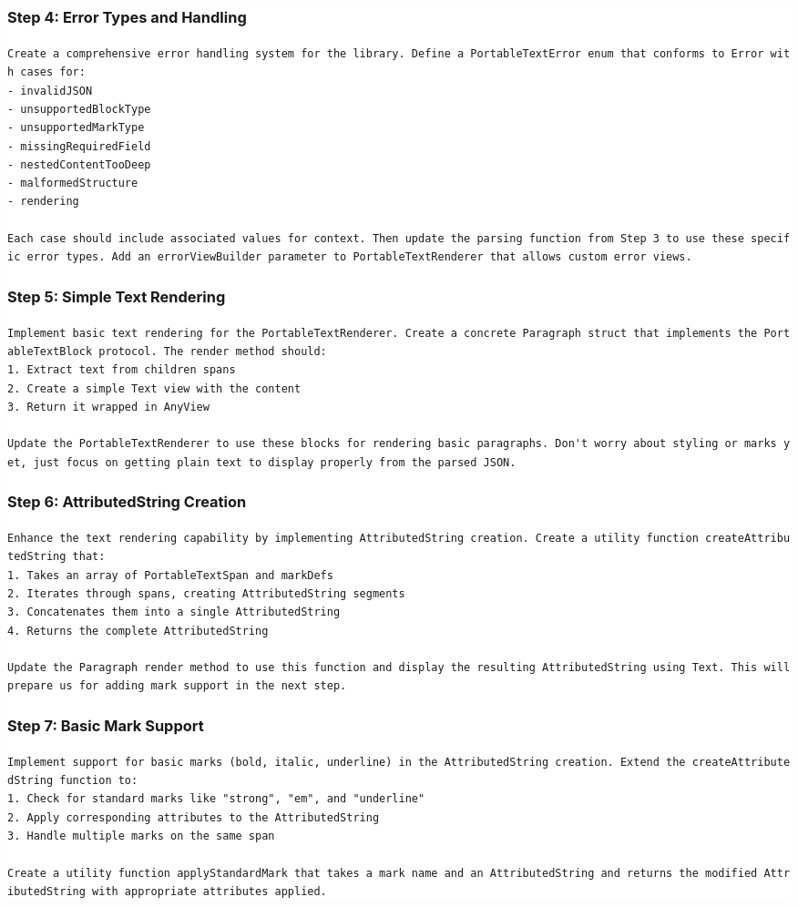 ### Step 4: Error Types and Handling

```
Create a comprehensive error handling system for the library. Define a PortableTextError enum that conforms to Error with cases for:
- invalidJSON
- unsupportedBlockType
- unsupportedMarkType
- missingRequiredField
- nestedContentTooDeep
- malformedStructure
- rendering

Each case should include associated values for context. Then update the parsing function from Step 3 to use these specific error types. Add an errorViewBuilder parameter to PortableTextRenderer that allows custom error views.
```

### Step 5: Simple Text Rendering

```
Implement basic text rendering for the PortableTextRenderer. Create a concrete Paragraph struct that implements the PortableTextBlock protocol. The render method should:
1. Extract text from children spans
2. Create a simple Text view with the content
3. Return it wrapped in AnyView

Update the PortableTextRenderer to use these blocks for rendering basic paragraphs. Don't worry about styling or marks yet, just focus on getting plain text to display properly from the parsed JSON.
```

### Step 6: AttributedString Creation

```
Enhance the text rendering capability by implementing AttributedString creation. Create a utility function createAttributedString that:
1. Takes an array of PortableTextSpan and markDefs
2. Iterates through spans, creating AttributedString segments
3. Concatenates them into a single AttributedString
4. Returns the complete AttributedString

Update the Paragraph render method to use this function and display the resulting AttributedString using Text. This will prepare us for adding mark support in the next step.
```

### Step 7: Basic Mark Support

```
Implement support for basic marks (bold, italic, underline) in the AttributedString creation. Extend the createAttributedString function to:
1. Check for standard marks like "strong", "em", and "underline"
2. Apply corresponding attributes to the AttributedString
3. Handle multiple marks on the same span

Create a utility function applyStandardMark that takes a mark name and an AttributedString and returns the modified AttributedString with appropriate attributes applied.
```
